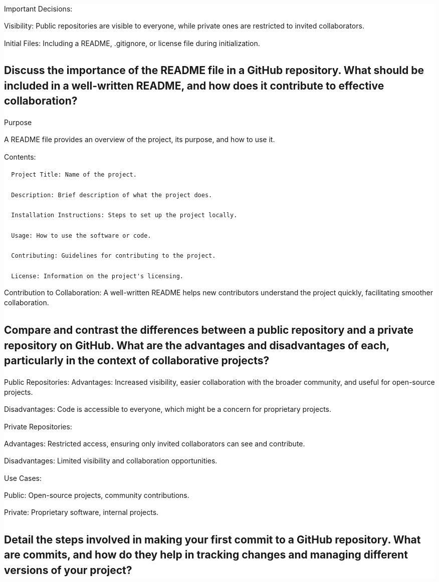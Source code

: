 
Important Decisions:

Visibility: Public repositories are visible to everyone, while private ones are restricted to invited collaborators.

Initial Files: Including a README, .gitignore, or license file during initialization.

## Discuss the importance of the README file in a GitHub repository. What should be included in a well-written README, and how does it contribute to effective collaboration?

Purpose

 A README file provides an overview of the project, its purpose, and how to use it.
 
Contents:

      Project Title: Name of the project.
      
      Description: Brief description of what the project does.
      
      Installation Instructions: Steps to set up the project locally.
      
      Usage: How to use the software or code.
      
      Contributing: Guidelines for contributing to the project.
      
      License: Information on the project's licensing.
      
Contribution to Collaboration: A well-written README helps new contributors understand the project quickly, facilitating smoother collaboration.

## Compare and contrast the differences between a public repository and a private repository on GitHub. What are the advantages and disadvantages of each, particularly in the context of collaborative projects?


Public Repositories:
Advantages: Increased visibility, easier collaboration with the broader community, and useful for open-source projects.

Disadvantages: Code is accessible to everyone, which might be a concern for proprietary projects.


Private Repositories:

Advantages: Restricted access, ensuring only invited collaborators can see and contribute.

Disadvantages: Limited visibility and collaboration opportunities.

Use Cases:

Public: Open-source projects, community contributions.

Private: Proprietary software, internal projects.

## Detail the steps involved in making your first commit to a GitHub repository. What are commits, and how do they help in tracking changes and managing different versions of your project?
